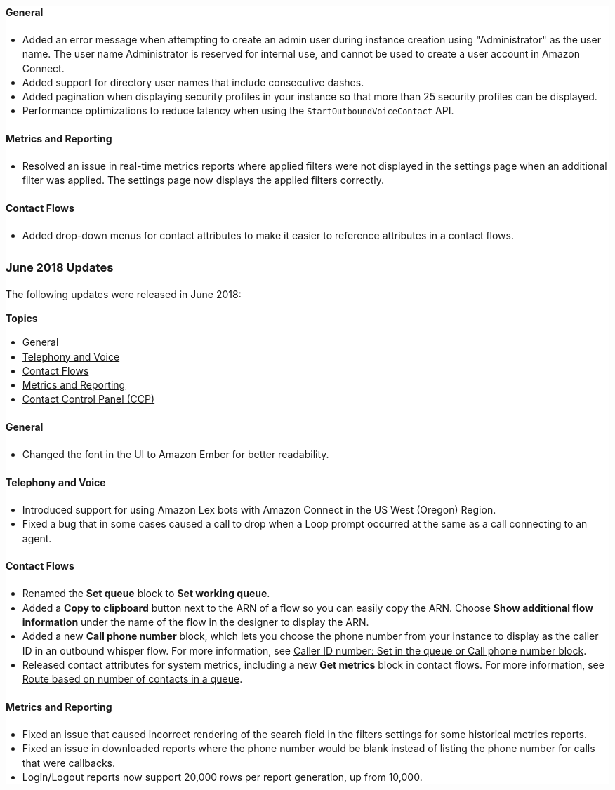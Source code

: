#### General<a name="july18-general"></a>
+ Added an error message when attempting to create an admin user during instance creation using "Administrator" as the user name\. The user name Administrator is reserved for internal use, and cannot be used to create a user account in Amazon Connect\.
+ Added support for directory user names that include consecutive dashes\.
+ Added pagination when displaying security profiles in your instance so that more than 25 security profiles can be displayed\.
+ Performance optimizations to reduce latency when using the `StartOutboundVoiceContact` API\.

#### Metrics and Reporting<a name="july18-metrics"></a>
+ Resolved an issue in real\-time metrics reports where applied filters were not displayed in the settings page when an additional filter was applied\. The settings page now displays the applied filters correctly\.

#### Contact Flows<a name="july18-contact-flows"></a>
+ Added drop\-down menus for contact attributes to make it easier to reference attributes in a contact flows\.

### June 2018 Updates<a name="jun18-release-notes"></a>

The following updates were released in June 2018:

**Topics**
+ [General](#june18-general)
+ [Telephony and Voice](#june18-telephony)
+ [Contact Flows](#june18-contact-flows)
+ [Metrics and Reporting](#june18-metrics)
+ [Contact Control Panel \(CCP\)](#june18-ccp)

#### General<a name="june18-general"></a>
+ Changed the font in the UI to Amazon Ember for better readability\.

#### Telephony and Voice<a name="june18-telephony"></a>
+ Introduced support for using Amazon Lex bots with Amazon Connect in the US West \(Oregon\) Region\.
+ Fixed a bug that in some cases caused a call to drop when a Loop prompt occurred at the same as a call connecting to an agent\.

#### Contact Flows<a name="june18-contact-flows"></a>
+ Renamed the **Set queue** block to **Set working queue**\.
+ Added a **Copy to clipboard** button next to the ARN of a flow so you can easily copy the ARN\. Choose **Show additional flow information** under the name of the flow in the designer to display the ARN\.
+ Added a new **Call phone number** block, which lets you choose the phone number from your instance to display as the caller ID in an outbound whisper flow\. For more information, see [Caller ID number: Set in the queue or Call phone number block](queues-callerid.md#using-call-number-block)\.
+ Released contact attributes for system metrics, including a new **Get metrics** block in contact flows\. For more information, see [Route based on number of contacts in a queue](attrib-system-metrics.md)\.

#### Metrics and Reporting<a name="june18-metrics"></a>
+ Fixed an issue that caused incorrect rendering of the search field in the filters settings for some historical metrics reports\.
+ Fixed an issue in downloaded reports where the phone number would be blank instead of listing the phone number for calls that were callbacks\.
+ Login/Logout reports now support 20,000 rows per report generation, up from 10,000\.
